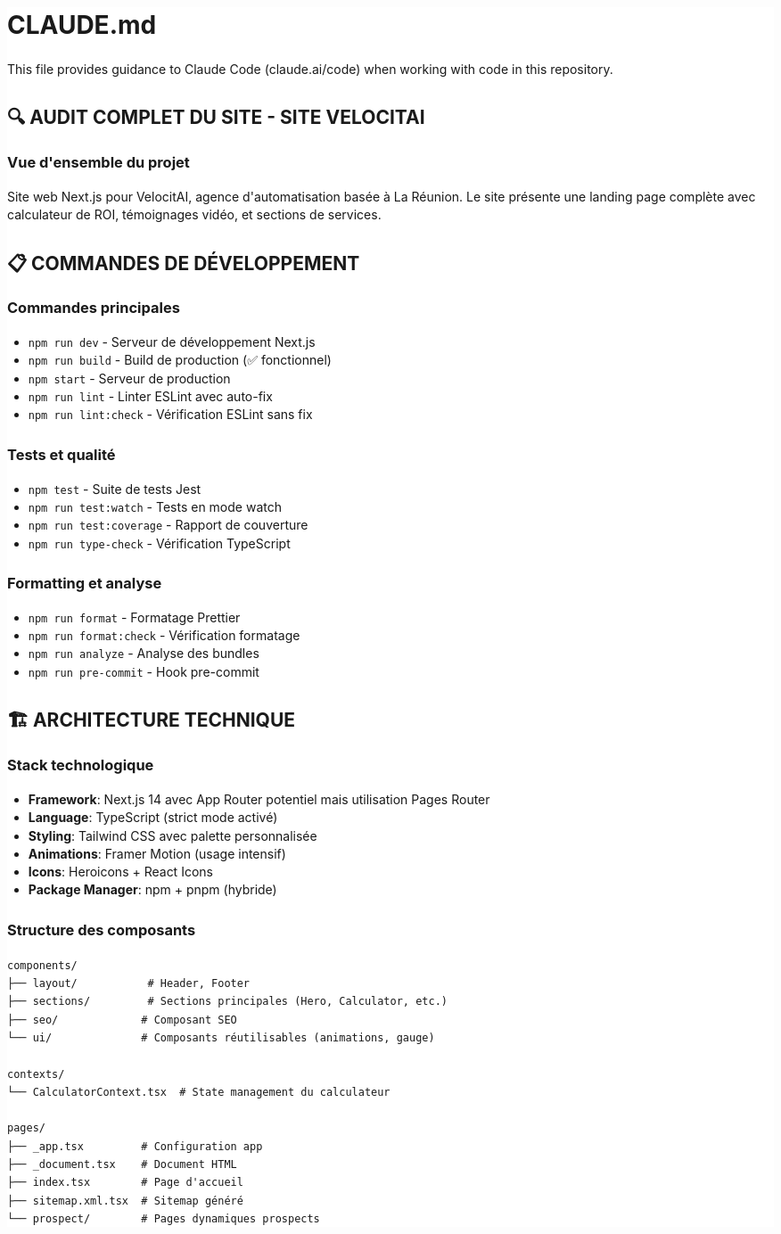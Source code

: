 # CLAUDE.md

This file provides guidance to Claude Code (claude.ai/code) when working with code in this repository.

## 🔍 AUDIT COMPLET DU SITE - SITE VELOCITAI

### Vue d'ensemble du projet
Site web Next.js pour VelocitAI, agence d'automatisation basée à La Réunion. Le site présente une landing page complète avec calculateur de ROI, témoignages vidéo, et sections de services.

## 📋 COMMANDES DE DÉVELOPPEMENT

### Commandes principales
- `npm run dev` - Serveur de développement Next.js
- `npm run build` - Build de production (✅ fonctionnel)
- `npm start` - Serveur de production
- `npm run lint` - Linter ESLint avec auto-fix
- `npm run lint:check` - Vérification ESLint sans fix

### Tests et qualité
- `npm test` - Suite de tests Jest
- `npm run test:watch` - Tests en mode watch
- `npm run test:coverage` - Rapport de couverture
- `npm run type-check` - Vérification TypeScript

### Formatting et analyse
- `npm run format` - Formatage Prettier
- `npm run format:check` - Vérification formatage
- `npm run analyze` - Analyse des bundles
- `npm run pre-commit` - Hook pre-commit

## 🏗️ ARCHITECTURE TECHNIQUE

### Stack technologique
- **Framework**: Next.js 14 avec App Router potentiel mais utilisation Pages Router
- **Language**: TypeScript (strict mode activé)
- **Styling**: Tailwind CSS avec palette personnalisée
- **Animations**: Framer Motion (usage intensif)
- **Icons**: Heroicons + React Icons
- **Package Manager**: npm + pnpm (hybride)

### Structure des composants
```
components/
├── layout/           # Header, Footer
├── sections/         # Sections principales (Hero, Calculator, etc.)
├── seo/             # Composant SEO
└── ui/              # Composants réutilisables (animations, gauge)

contexts/
└── CalculatorContext.tsx  # State management du calculateur

pages/
├── _app.tsx         # Configuration app
├── _document.tsx    # Document HTML
├── index.tsx        # Page d'accueil
├── sitemap.xml.tsx  # Sitemap généré
└── prospect/        # Pages dynamiques prospects
```